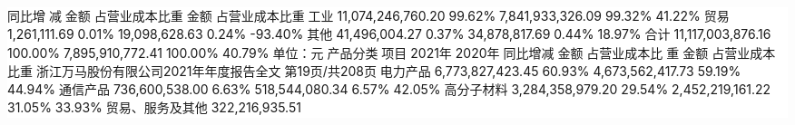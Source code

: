 同比增
减
金额
占营业成本比重
金额
占营业成本比重
工业
11,074,246,760.20
99.62%
7,841,933,326.09
99.32%
41.22%
贸易
1,261,111.69
0.01%
19,098,628.63
0.24%
-93.40%
其他
41,496,004.27
0.37%
34,878,817.69
0.44%
18.97%
合计
11,117,003,876.16
100.00%
7,895,910,772.41
100.00%
40.79%
单位：元
产品分类
项目
2021年
2020年
同比增减
金额
占营业成本比
重
金额
占营业成本
比重
浙江万马股份有限公司2021年年度报告全文
第19页/共208页
电力产品
6,773,827,423.45
60.93%
4,673,562,417.73
59.19%
44.94%
通信产品
736,600,538.00
6.63%
518,544,080.34
6.57%
42.05%
高分子材料
3,284,358,979.20
29.54%
2,452,219,161.22
31.05%
33.93%
贸易、服务及其他
322,216,935.51